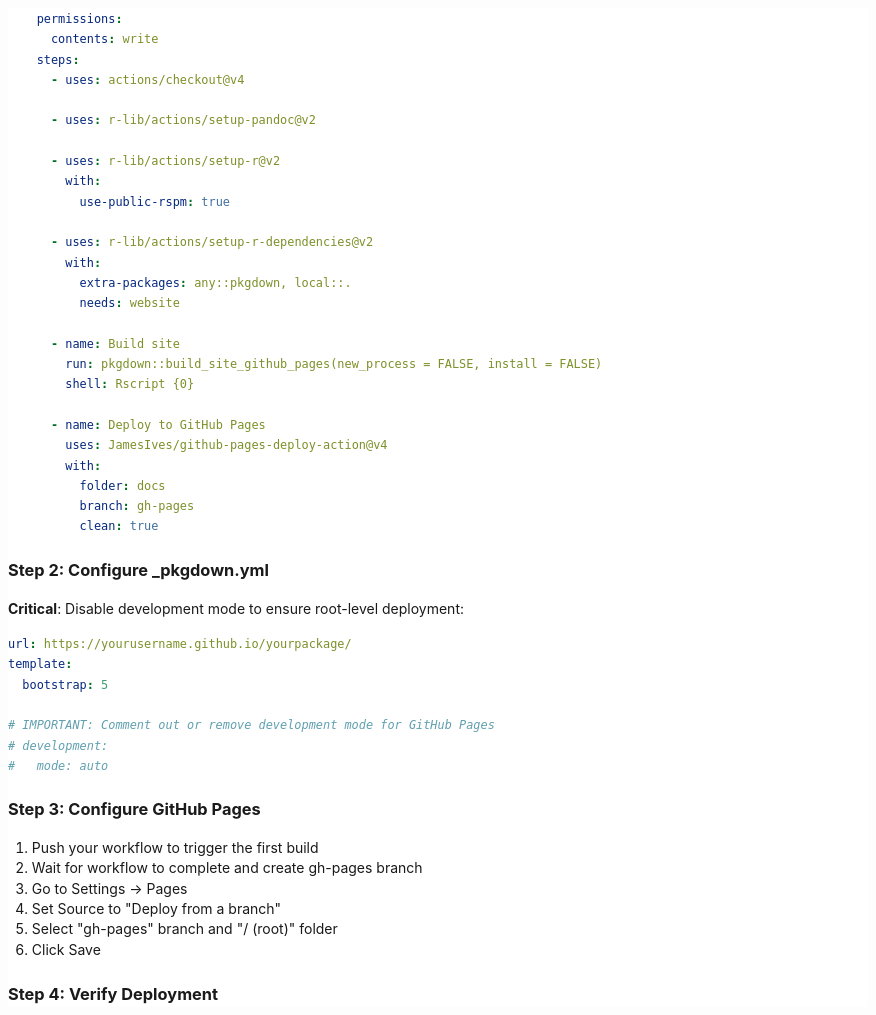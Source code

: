 ```yaml
    permissions:
      contents: write
    steps:
      - uses: actions/checkout@v4

      - uses: r-lib/actions/setup-pandoc@v2

      - uses: r-lib/actions/setup-r@v2
        with:
          use-public-rspm: true

      - uses: r-lib/actions/setup-r-dependencies@v2
        with:
          extra-packages: any::pkgdown, local::.
          needs: website

      - name: Build site
        run: pkgdown::build_site_github_pages(new_process = FALSE, install = FALSE)
        shell: Rscript {0}

      - name: Deploy to GitHub Pages
        uses: JamesIves/github-pages-deploy-action@v4
        with:
          folder: docs
          branch: gh-pages
          clean: true
```

### Step 2: Configure _pkgdown.yml

**Critical**: Disable development mode to ensure root-level deployment:

```yaml
url: https://yourusername.github.io/yourpackage/
template:
  bootstrap: 5
  
# IMPORTANT: Comment out or remove development mode for GitHub Pages
# development:
#   mode: auto
```

### Step 3: Configure GitHub Pages

1. Push your workflow to trigger the first build
2. Wait for workflow to complete and create gh-pages branch
3. Go to Settings → Pages
4. Set Source to "Deploy from a branch"
5. Select "gh-pages" branch and "/ (root)" folder
6. Click Save

### Step 4: Verify Deployment
